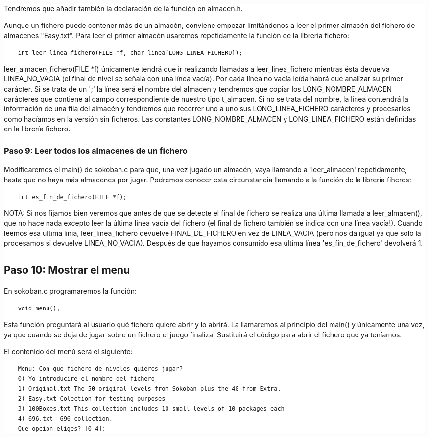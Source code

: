 Tendremos que añadir también la declaración de la función en almacen.h. 

Aunque un fichero puede contener más de un almacén, conviene empezar limitándonos a leer el primer almacén del fichero de almacenes "Easy.txt". Para leer el primer almacén usaremos repetidamente la función de la librería fichero:

```
	int leer_linea_fichero(FILE *f, char linea[LONG_LINEA_FICHERO]);
```

leer_almacen_fichero(FILE *f) únicamente tendrá que ir realizando llamadas a leer_linea_fichero mientras ésta devuelva LINEA_NO_VACIA (el final de nivel se señala con una línea vacía). Por cada línea no vacía leída habrá que analizar su primer carácter. Si se trata de un ';' la línea será el nombre del almacen y tendremos que copiar los LONG_NOMBRE_ALMACEN carácteres que contiene al campo correspondiente de nuestro tipo t_almacen. Si no se trata del nombre, la línea contendrá la información de una fila del almacén y tendremos que recorrer uno a uno sus LONG_LINEA_FICHERO carácteres y procesarlos como hacíamos en la versión sin ficheros. Las constantes LONG_NOMBRE_ALMACEN y LONG_LINEA_FICHERO están definidas en la librería fichero.


### Paso 9: Leer todos los almacenes de un fichero

Modificaremos el main() de sokoban.c para que, una vez jugado un almacén, vaya llamando a 'leer_almacen' repetidamente, hasta que no haya más almacenes por jugar. Podremos conocer esta circunstancia llamando a la función de la librería fiheros: 

```
	int es_fin_de_fichero(FILE *f);
```

NOTA: Si nos fijamos bien veremos que antes de que se detecte el final de fichero se realiza una última llamada a leer_almacen(), que no hace nada excepto leer la última línea vacía del fichero (el final de fichero también se indica con una línea vacía!). Cuando leemos esa última línia, leer_linea_fichero devuelve FINAL_DE_FICHERO en vez de LINEA_VACIA (pero nos da igual ya que solo la procesamos si devuelve LINEA_NO_VACIA). Después de que hayamos consumido esa última línea 'es_fin_de_fichero' devolverá 1. 

## Paso 10: Mostrar el menu

En sokoban.c programaremos la función:

```
	void menu();
```

Esta función preguntará al usuario qué fichero quiere abrir y lo abrirá. La llamaremos al principio del main() y únicamente una vez, ya que cuando se deja de jugar sobre un fichero el juego finaliza. Sustituirá el código para abrir el fichero que ya teníamos. 

El contenido del menú será el siguiente:

```
	Menu: Con que fichero de niveles quieres jugar?
	0) Yo introducire el nombre del fichero
	1) Original.txt	The 50 original levels from Sokoban plus the 40 from Extra.
	2) Easy.txt	Colection for testing purposes.
	3) 100Boxes.txt	This collection includes 10 small levels of 10 packages each.
	4) 696.txt	696 collection.
	Que opcion eliges? [0-4]:
```
